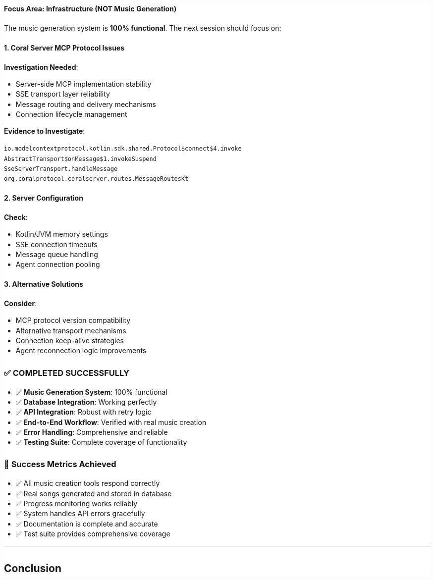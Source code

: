 #### **Focus Area**: Infrastructure (NOT Music Generation)
The music generation system is **100% functional**. The next session should focus on:

#### **1. Coral Server MCP Protocol Issues**
**Investigation Needed**:
- Server-side MCP implementation stability
- SSE transport layer reliability
- Message routing and delivery mechanisms
- Connection lifecycle management

**Evidence to Investigate**:
```
io.modelcontextprotocol.kotlin.sdk.shared.Protocol$connect$4.invoke
AbstractTransport$onMessage$1.invokeSuspend
SseServerTransport.handleMessage
org.coralprotocol.coralserver.routes.MessageRoutesKt
```

#### **2. Server Configuration**
**Check**:
- Kotlin/JVM memory settings
- SSE connection timeouts
- Message queue handling
- Agent connection pooling

#### **3. Alternative Solutions**
**Consider**:
- MCP protocol version compatibility
- Alternative transport mechanisms
- Connection keep-alive strategies
- Agent reconnection logic improvements

### ✅ **COMPLETED SUCCESSFULLY**
- ✅ **Music Generation System**: 100% functional
- ✅ **Database Integration**: Working perfectly
- ✅ **API Integration**: Robust with retry logic
- ✅ **End-to-End Workflow**: Verified with real music creation
- ✅ **Error Handling**: Comprehensive and reliable
- ✅ **Testing Suite**: Complete coverage of functionality

### 🎵 **Success Metrics Achieved**
- ✅ All music creation tools respond correctly
- ✅ Real songs generated and stored in database
- ✅ Progress monitoring works reliably
- ✅ System handles API errors gracefully
- ✅ Documentation is complete and accurate
- ✅ Test suite provides comprehensive coverage

---

## Conclusion
